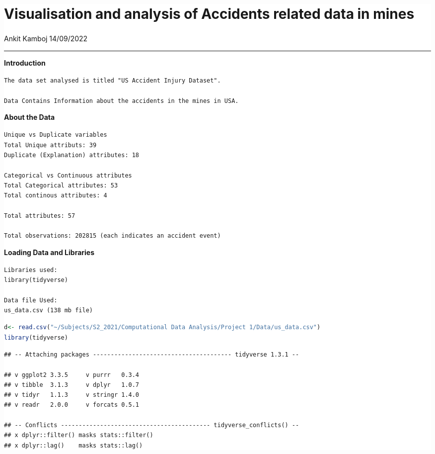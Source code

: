 Visualisation and analysis of Accidents related data in mines
================
Ankit Kamboj
14/09/2022

------------------------------------------------------------------------

**Introduction**

    The data set analysed is titled "US Accident Injury Dataset". 

    Data Contains Information about the accidents in the mines in USA.

**About the Data**

    Unique vs Duplicate variables
    Total Unique attributs: 39 
    Duplicate (Explanation) attributes: 18

    Categorical vs Continuous attributes
    Total Categorical attributes: 53 
    Total continous attributes: 4

    Total attributes: 57

    Total observations: 202815 (each indicates an accident event)

**Loading Data and Libraries**

    Libraries used:
    library(tidyverse)

    Data file Used:
    us_data.csv (138 mb file)

``` r
d<- read.csv("~/Subjects/S2_2021/Computational Data Analysis/Project 1/Data/us_data.csv")
library(tidyverse)
```

    ## -- Attaching packages --------------------------------------- tidyverse 1.3.1 --

    ## v ggplot2 3.3.5     v purrr   0.3.4
    ## v tibble  3.1.3     v dplyr   1.0.7
    ## v tidyr   1.1.3     v stringr 1.4.0
    ## v readr   2.0.0     v forcats 0.5.1

    ## -- Conflicts ------------------------------------------ tidyverse_conflicts() --
    ## x dplyr::filter() masks stats::filter()
    ## x dplyr::lag()    masks stats::lag()

